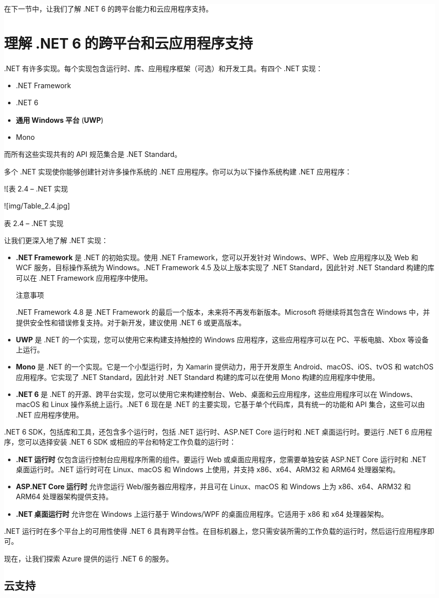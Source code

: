 在下一节中，让我们了解 .NET 6 的跨平台能力和云应用程序支持。

# 理解 .NET 6 的跨平台和云应用程序支持

.NET 有许多实现。每个实现包含运行时、库、应用程序框架（可选）和开发工具。有四个 .NET 实现：

+   .NET Framework

+   .NET 6

+   **通用 Windows 平台** (**UWP**)

+   Mono

而所有这些实现共有的 API 规范集合是 .NET Standard。

多个 .NET 实现使你能够创建针对许多操作系统的 .NET 应用程序。你可以为以下操作系统构建 .NET 应用程序：

![表 2.4 – .NET 实现

![img/Table_2.4.jpg]

表 2.4 – .NET 实现

让我们更深入地了解 .NET 实现：

+   **.NET Framework** 是 .NET 的初始实现。使用 .NET Framework，您可以开发针对 Windows、WPF、Web 应用程序以及 Web 和 WCF 服务，目标操作系统为 Windows。.NET Framework 4.5 及以上版本实现了 .NET Standard，因此针对 .NET Standard 构建的库可以在 .NET Framework 应用程序中使用。

    注意事项

    .NET Framework 4.8 是 .NET Framework 的最后一个版本，未来将不再发布新版本。Microsoft 将继续将其包含在 Windows 中，并提供安全性和错误修复支持。对于新开发，建议使用 .NET 6 或更高版本。

+   **UWP** 是 .NET 的一个实现，您可以使用它来构建支持触控的 Windows 应用程序，这些应用程序可以在 PC、平板电脑、Xbox 等设备上运行。

+   **Mono** 是 .NET 的一个实现。它是一个小型运行时，为 Xamarin 提供动力，用于开发原生 Android、macOS、iOS、tvOS 和 watchOS 应用程序。它实现了 .NET Standard，因此针对 .NET Standard 构建的库可以在使用 Mono 构建的应用程序中使用。

+   **.NET 6** 是 .NET 的开源、跨平台实现，您可以使用它来构建控制台、Web、桌面和云应用程序，这些应用程序可以在 Windows、macOS 和 Linux 操作系统上运行。.NET 6 现在是 .NET 的主要实现，它基于单个代码库，具有统一的功能和 API 集合，这些可以由 .NET 应用程序使用。

.NET 6 SDK，包括库和工具，还包含多个运行时，包括 .NET 运行时、ASP.NET Core 运行时和 .NET 桌面运行时。要运行 .NET 6 应用程序，您可以选择安装 .NET 6 SDK 或相应的平台和特定工作负载的运行时：

+   **.NET 运行时** 仅包含运行控制台应用程序所需的组件。要运行 Web 或桌面应用程序，您需要单独安装 ASP.NET Core 运行时和 .NET 桌面运行时。.NET 运行时可在 Linux、macOS 和 Windows 上使用，并支持 x86、x64、ARM32 和 ARM64 处理器架构。

+   **ASP.NET Core 运行时** 允许您运行 Web/服务器应用程序，并且可在 Linux、macOS 和 Windows 上为 x86、x64、ARM32 和 ARM64 处理器架构提供支持。

+   **.NET 桌面运行时** 允许您在 Windows 上运行基于 Windows/WPF 的桌面应用程序。它适用于 x86 和 x64 处理器架构。

.NET 运行时在多个平台上的可用性使得 .NET 6 具有跨平台性。在目标机器上，您只需安装所需的工作负载的运行时，然后运行应用程序即可。

现在，让我们探索 Azure 提供的运行 .NET 6 的服务。

## 云支持
